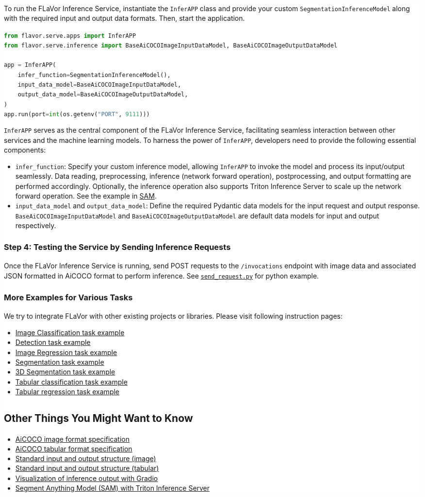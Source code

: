 To run the FLaVor Inference Service, instantiate the `InferAPP` class and provide your custom `SegmentationInferenceModel` along with the required input and output data formats. Then, start the application.

```python
from flavor.serve.apps import InferAPP
from flavor.serve.inference import BaseAiCOCOImageInputDataModel, BaseAiCOCOImageOutputDataModel

app = InferAPP(
    infer_function=SegmentationInferenceModel(),
    input_data_model=BaseAiCOCOImageInputDataModel,
    output_data_model=BaseAiCOCOImageOutputDataModel,
)
app.run(port=int(os.getenv("PORT", 9111)))

```

`InferAPP` serves as the central component of the FLaVor Inference Service, facilitating seamless interaction between other services and the machine learning models. To harness the power of `InferAPP`, developers need to provide the following essential components:

- `infer_function`: Specify your custom inference model, allowing `InferAPP` to invoke the model and process its input/output seamlessly. Data reading, preprocessing, inference (network forward operation), postprocessing, and output formatting are performed accordingly. Optionally, the inference operation also supports Triton Inference Server to scale up the network forward operation. See the example in [SAM](./triton_example.ipynb).
- `input_data_model` and `output_data_model`: Define the required Pydantic data models for the input request and output response. `BaseAiCOCOImageInputDataModel` and `BaseAiCOCOImageOutputDataModel` are default data models for input and output respectively.

### Step 4: Testing the Service by Sending Inference Requests

Once the FLaVor Inference Service is running, send POST requests to the `/invocations` endpoint with image data and associated JSON formatted in AiCOCO format to perform inference. See [`send_request.py`](./send_request.py) for python example.

### More Examples for Various Tasks

We try to integrate FLaVor with other existing projects or libraries. Please visit following instruction pages:

- [Image Classification task example](./cls_example.ipynb)
- [Detection task example](./det_example.ipynb)
- [Image Regression task example](./reg_example.ipynb)
- [Segmentation task example](./seg_example.ipynb)
- [3D Segmentation task example](./seg3d_example.ipynb)
- [Tabular classification task example](./tabular_cls_example.ipynb)
- [Tabular regression task example](./tabular_reg_example.ipynb)

## Other Things You Might Want to Know

- [AiCOCO image format specification](./docs/AiCOCO_spec.md)
- [AiCOCO tabular format specification](./docs/AiCOCO_tabular_spec.md)
- [Standard input and output structure (image)](./docs/input_output_structure.md)
- [Standard input and output structure (tabular)](./docs/input_output_structure(tabular).md)
- [Visualization of inference output with Gradio](./gradio_example.ipynb)
- [Segment Anything Model (SAM) with Triton Inference Server](./triton_example.ipynb)
